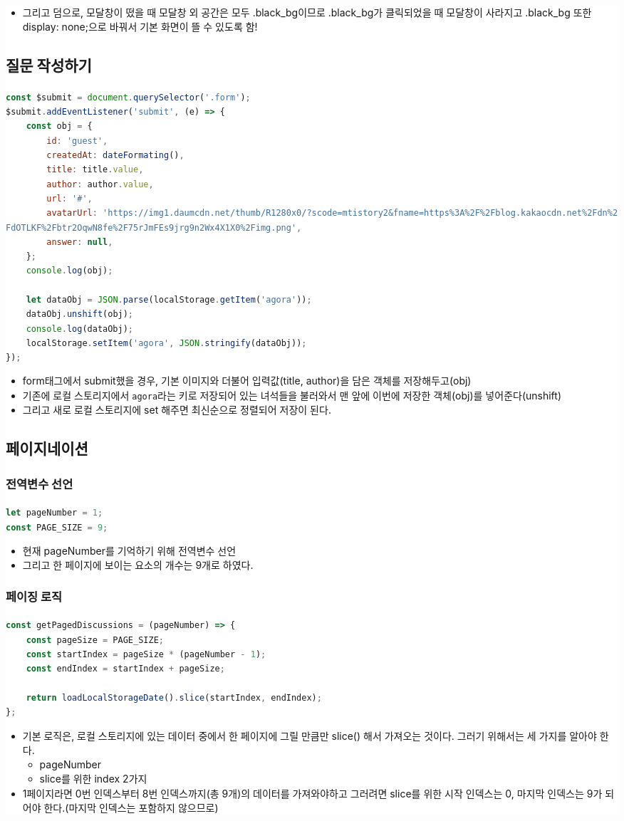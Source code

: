 - 그리고 덤으로, 모달창이 떴을 때 모달창 외 공간은 모두 .black_bg이므로 .black_bg가 클릭되었을 때 모달창이 사라지고 .black_bg 또한 display: none;으로 바꿔서 기본 화면이 뜰 수 있도록 함!


## 질문 작성하기

```javascript
const $submit = document.querySelector('.form');
$submit.addEventListener('submit', (e) => {
    const obj = {
        id: 'guest',
        createdAt: dateFormating(),
        title: title.value,
        author: author.value,
        url: '#',
        avatarUrl: 'https://img1.daumcdn.net/thumb/R1280x0/?scode=mtistory2&fname=https%3A%2F%2Fblog.kakaocdn.net%2Fdn%2FdOTLKF%2Fbtr2OqwN8fe%2F75rJmFEs9jrg9n2Wx4X1X0%2Fimg.png',
        answer: null,
    };
    console.log(obj);

    let dataObj = JSON.parse(localStorage.getItem('agora'));
    dataObj.unshift(obj);
    console.log(dataObj);
    localStorage.setItem('agora', JSON.stringify(dataObj));
});
```
- form태그에서 submit했을 경우, 기본 이미지와 더불어 입력값(title, author)을 담은 객체를 저장해두고(obj)
- 기존에 로컬 스토리지에서 `agora`라는 키로 저장되어 있는 녀석들을 불러와서 맨 앞에 이번에 저장한 객체(obj)를 넣어준다(unshift)
- 그리고 새로 로컬 스토리지에 set 해주면 최신순으로 정렬되어 저장이 된다.

## 페이지네이션

### 전역변수 선언

```javascript
let pageNumber = 1;
const PAGE_SIZE = 9;
```
- 현재 pageNumber를 기억하기 위해 전역변수 선언
- 그리고 한 페이지에 보이는 요소의 개수는 9개로 하였다.


### 페이징 로직

```javascript
const getPagedDiscussions = (pageNumber) => {
    const pageSize = PAGE_SIZE;
    const startIndex = pageSize * (pageNumber - 1);
    const endIndex = startIndex + pageSize;

    return loadLocalStorageDate().slice(startIndex, endIndex);
};
```
- 기본 로직은, 로컬 스토리지에 있는 데이터 중에서 한 페이지에 그릴 만큼만 slice() 해서 가져오는 것이다. 그러기 위해서는 세 가지를 알아야 한다.
	- pageNumber
	- slice를 위한 index 2가지
- 1페이지라면 0번 인덱스부터 8번 인덱스까지(총 9개)의 데이터를 가져와야하고 그러려면 slice를 위한 시작 인덱스는 0, 마지막 인덱스는 9가 되어야 한다.(마지막 인덱스는 포함하지 않으므로)

